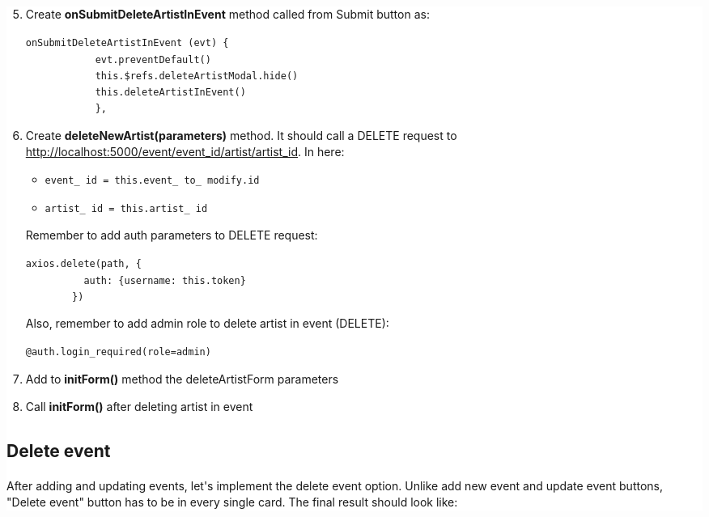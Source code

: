 5.  Create **onSubmitDeleteArtistInEvent** method called from Submit
    button as:

    ```html
    onSubmitDeleteArtistInEvent (evt) {
                evt.preventDefault()
                this.$refs.deleteArtistModal.hide()
                this.deleteArtistInEvent()
                },
    ```

6.  Create **deleteNewArtist(parameters)** method. It should call a
    DELETE request to
    <http://localhost:5000/event/event_id/artist/artist_id>. In here:

    -   `event_ id = this.event_ to_ modify.id`

    -   `artist_ id = this.artist_ id`

    Remember to add auth parameters to DELETE request:

    ```html
    axios.delete(path, {
              auth: {username: this.token}
            })
    ```

    Also, remember to add admin role to delete artist in event (DELETE):

    ```html
    @auth.login_required(role=admin)
    ```

7.  Add to **initForm()** method the deleteArtistForm parameters

8.  Call **initForm()** after deleting artist in event

Delete event
------------

After adding and updating events, let's implement the delete event
option. Unlike add new event and update event buttons, "Delete event"
button has to be in every single card. The final result should look
like:
